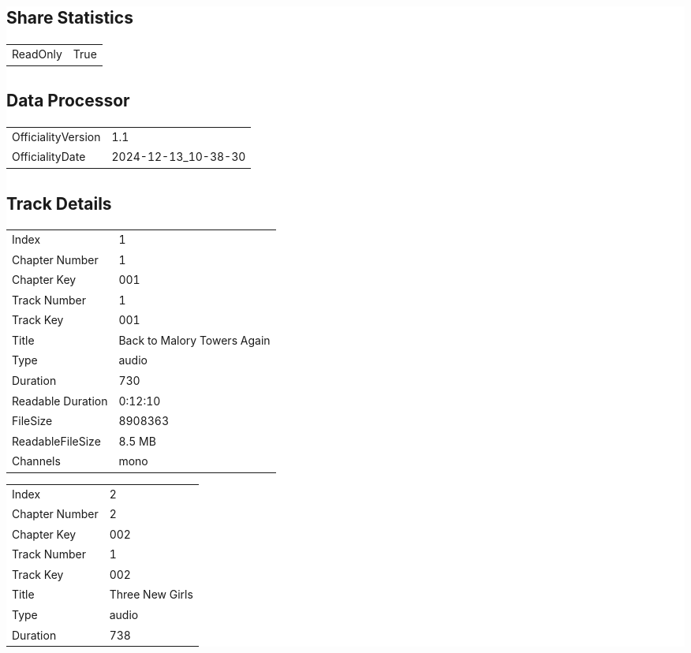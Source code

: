 
## Share Statistics

|  |  |
| - | - |
| ReadOnly | True |


## Data Processor

|  |  |
| - | - |
| OfficialityVersion | 1.1
| OfficialityDate | 2024-12-13_10-38-30


## Track Details

|  |  |
| - | - |
| Index | 1 |
| Chapter Number | 1 |
| Chapter Key | 001 |
| Track Number | 1 |
| Track Key | 001 |
| Title | Back to Malory Towers Again |
| Type | audio |
| Duration | 730 |
| Readable Duration | 0:12:10 |
| FileSize | 8908363 |
| ReadableFileSize | 8.5 MB |
| Channels | mono |

|  |  |
| - | - |
| Index | 2 |
| Chapter Number | 2 |
| Chapter Key | 002 |
| Track Number | 1 |
| Track Key | 002 |
| Title | Three New Girls |
| Type | audio |
| Duration | 738 |